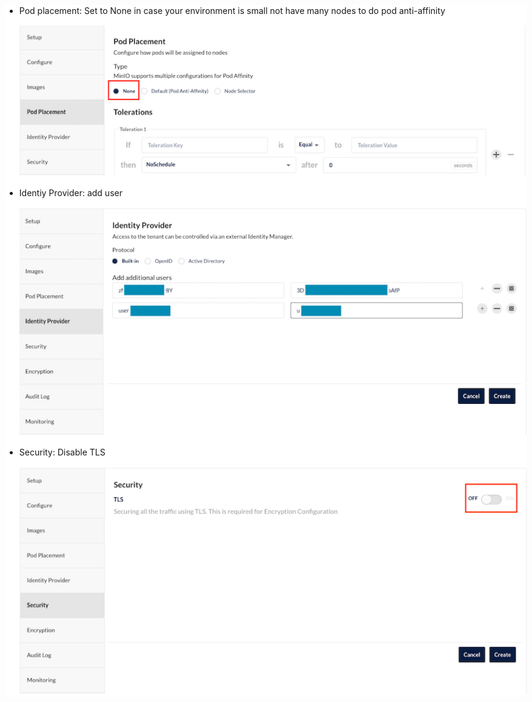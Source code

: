   - Pod placement: Set to None in case your environment is small not have many nodes to do pod anti-affinity
    
    ![](images/minio-console-pod-placement.png)

  - Identiy Provider: add user
  
    ![](images/minio-console-identity-provider.png)

  - Security: Disable TLS

    ![](images/minio-console-security.png)
